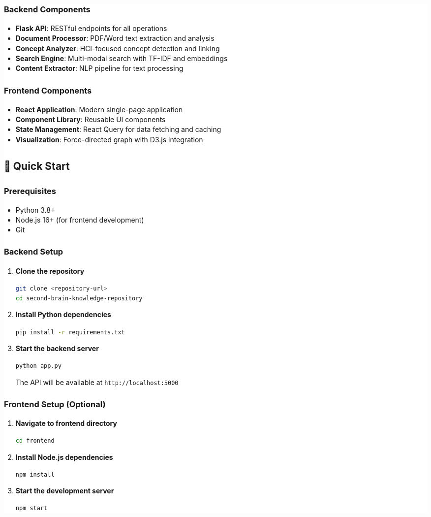 ### Backend Components
- **Flask API**: RESTful endpoints for all operations
- **Document Processor**: PDF/Word text extraction and analysis
- **Concept Analyzer**: HCI-focused concept detection and linking
- **Search Engine**: Multi-modal search with TF-IDF and embeddings
- **Content Extractor**: NLP pipeline for text processing

### Frontend Components
- **React Application**: Modern single-page application
- **Component Library**: Reusable UI components
- **State Management**: React Query for data fetching and caching
- **Visualization**: Force-directed graph with D3.js integration

## 🚀 Quick Start

### Prerequisites
- Python 3.8+ 
- Node.js 16+ (for frontend development)
- Git

### Backend Setup

1. **Clone the repository**
   ```bash
   git clone <repository-url>
   cd second-brain-knowledge-repository
   ```

2. **Install Python dependencies**
   ```bash
   pip install -r requirements.txt
   ```

3. **Start the backend server**
   ```bash
   python app.py
   ```
   
   The API will be available at `http://localhost:5000`

### Frontend Setup (Optional)

1. **Navigate to frontend directory**
   ```bash
   cd frontend
   ```

2. **Install Node.js dependencies**
   ```bash
   npm install
   ```

3. **Start the development server**
   ```bash
   npm start
   ```
   